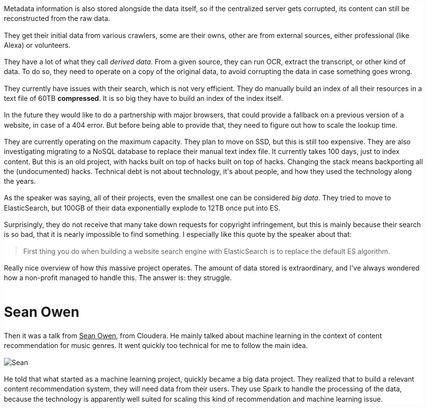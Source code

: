 Metadata information is also stored alongside the data itself, so if the
centralized server gets corrupted, its content can still be reconstructed from
the raw data.

They get their initial data from various crawlers, some are their owns, other
are from external sources, either professional (like Alexa) or volunteers.

They have a lot of what they call _derived data_. From a given source, they can
run OCR, extract the transcript, or other kind of data. To do so, they need to
operate on a copy of the original data, to avoid corrupting the data in case
something goes wrong.

They currently have issues with their search, which is not very efficient. They
do manually build an index of all their resources in a text file of 60TB
__compressed__. It is so big they have to build an index of the index itself.

In the future they would like to do a partnership with major browsers, that
could provide a fallback on a previous version of a website, in case of a 404
error. But before being able to provide that, they need to figure out how to
scale the lookup time.

They are currently operating on the maximum capacity. They plan to move on SSD,
but this is still too expensive. They are also investigating migrating to
a NoSQL database to replace their manual text index file. It currently takes 100
days, just to index content. But this is an old project, with hacks built on top
of hacks built on top of hacks. Changing the stack means backporting all the
(undocumented) hacks. Technical debt is not about technology, it's about people,
and how they used the technology along the years.

As the speaker was saying, all of their projects, even the smallest one can be
considered _big data_. They tried to move to ElasticSearch, but 100GB of their
data exponentially explode to 12TB once put into ES.

Surprisingly, they do not receive that many take down requests for copyright
infringement, but this is mainly because their search is so bad, that it is
nearly impossible to find something. I especially like this quote by the speaker
about that:

> First thing you do when building a website search engine with ElasticSearch is
> to replace the default ES algorithm.

Really nice overview of how this massive project operates. The amount of data
stored is extraordinary, and I've always wondered how a non-profit managed to
handle this. The answer is: they struggle.

# Sean Owen

Then it was a talk from [Sean Owen][16], from Cloudera. He mainly talked about
machine learning in the context of content recommendation for music genres. It
went quickly too technical for me to follow the main idea.

![Sean](/img/2016-04-25/sean.jpg)

He told that what started as a machine learning project, quickly became a big
data project. They realized that to build a relevant content recommendation
system, they will need data from their users. They use Spark to handle the
processing of the data, because the technology is apparently well suited for
scaling this kind of recommendation and machine learning issue.


[1]: http://www.dotsecurity.io/
[2]: http://www.dotscale.io/
[3]: http://www.dotcss.io/
[4]: http://www.dotjs.io/
[5]: http://www.theatredeparis.com/le-theatre/histoire-du-lieu
[6]: https://twitter.com/mickael
[7]: https://twitter.com/vkalavri
[8]: http://www.slideshare.net/vkalavri/demystifying-distributed-graph-processing
[9]: https://www.datadoghq.com/
[10]: https://twitter.com/juanbenet
[11]: https://ipfs.io/
[12]: https://openbazaar.org/
[13]: https://github.com/ipfs/go-libp2p
[14]: https://twitter.com/glindahl
[15]: https://archive.org/index.php
[16]: https://twitter.com/sean_r_owen
[17]: https://en.wikipedia.org/wiki/Spencer_Kimball_(computer_programmer)
[18]: https://www.cockroachlabs.com/
[19]: https://twitter.com/GlebBudman
[20]: https://www.backblaze.com/
[21]: https://twitter.com/ted_dunning
[22]: https://twitter.com/eliothorowitz
[23]: https://www.mongodb.com/
[24]: https://twitter.com/eric_brewer
[25]: https://www.youtube.com/watch?v=bzkRVzciAZg
